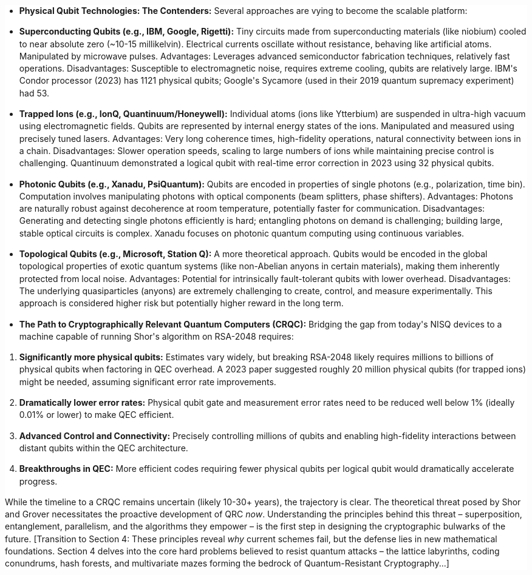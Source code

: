 *   **Physical Qubit Technologies: The Contenders:** Several approaches are vying to become the scalable platform:

*   **Superconducting Qubits (e.g., IBM, Google, Rigetti):** Tiny circuits made from superconducting materials (like niobium) cooled to near absolute zero (~10-15 millikelvin). Electrical currents oscillate without resistance, behaving like artificial atoms. Manipulated by microwave pulses. Advantages: Leverages advanced semiconductor fabrication techniques, relatively fast operations. Disadvantages: Susceptible to electromagnetic noise, requires extreme cooling, qubits are relatively large. IBM's Condor processor (2023) has 1121 physical qubits; Google's Sycamore (used in their 2019 quantum supremacy experiment) had 53.

*   **Trapped Ions (e.g., IonQ, Quantinuum/Honeywell):** Individual atoms (ions like Ytterbium) are suspended in ultra-high vacuum using electromagnetic fields. Qubits are represented by internal energy states of the ions. Manipulated and measured using precisely tuned lasers. Advantages: Very long coherence times, high-fidelity operations, natural connectivity between ions in a chain. Disadvantages: Slower operation speeds, scaling to large numbers of ions while maintaining precise control is challenging. Quantinuum demonstrated a logical qubit with real-time error correction in 2023 using 32 physical qubits.

*   **Photonic Qubits (e.g., Xanadu, PsiQuantum):** Qubits are encoded in properties of single photons (e.g., polarization, time bin). Computation involves manipulating photons with optical components (beam splitters, phase shifters). Advantages: Photons are naturally robust against decoherence at room temperature, potentially faster for communication. Disadvantages: Generating and detecting single photons efficiently is hard; entangling photons on demand is challenging; building large, stable optical circuits is complex. Xanadu focuses on photonic quantum computing using continuous variables.

*   **Topological Qubits (e.g., Microsoft, Station Q):** A more theoretical approach. Qubits would be encoded in the global topological properties of exotic quantum systems (like non-Abelian anyons in certain materials), making them inherently protected from local noise. Advantages: Potential for intrinsically fault-tolerant qubits with lower overhead. Disadvantages: The underlying quasiparticles (anyons) are extremely challenging to create, control, and measure experimentally. This approach is considered higher risk but potentially higher reward in the long term.

*   **The Path to Cryptographically Relevant Quantum Computers (CRQC):** Bridging the gap from today's NISQ devices to a machine capable of running Shor's algorithm on RSA-2048 requires:

1.  **Significantly more physical qubits:** Estimates vary widely, but breaking RSA-2048 likely requires millions to billions of physical qubits when factoring in QEC overhead. A 2023 paper suggested roughly 20 million physical qubits (for trapped ions) might be needed, assuming significant error rate improvements.

2.  **Dramatically lower error rates:** Physical qubit gate and measurement error rates need to be reduced well below 1% (ideally 0.01% or lower) to make QEC efficient.

3.  **Advanced Control and Connectivity:** Precisely controlling millions of qubits and enabling high-fidelity interactions between distant qubits within the QEC architecture.

4.  **Breakthroughs in QEC:** More efficient codes requiring fewer physical qubits per logical qubit would dramatically accelerate progress.

While the timeline to a CRQC remains uncertain (likely 10-30+ years), the trajectory is clear. The theoretical threat posed by Shor and Grover necessitates the proactive development of QRC *now*. Understanding the principles behind this threat – superposition, entanglement, parallelism, and the algorithms they empower – is the first step in designing the cryptographic bulwarks of the future. [Transition to Section 4: These principles reveal *why* current schemes fail, but the defense lies in new mathematical foundations. Section 4 delves into the core hard problems believed to resist quantum attacks – the lattice labyrinths, coding conundrums, hash forests, and multivariate mazes forming the bedrock of Quantum-Resistant Cryptography...]
